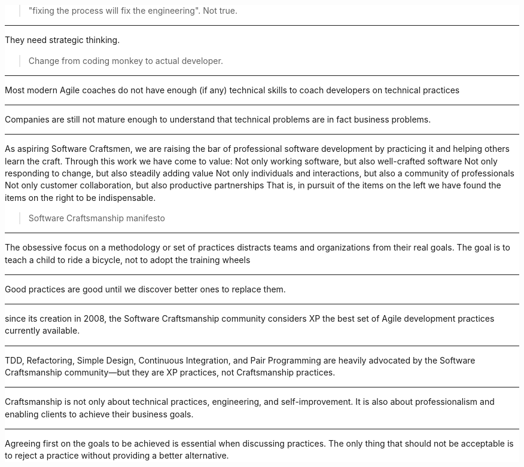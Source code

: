 > "fixing the process will fix the engineering". Not true.

*****

They need strategic thinking.

> Change from coding monkey to actual developer.

*****

Most modern Agile coaches do not have enough (if any) technical skills to coach developers on technical practices

*****

Companies are still not mature enough to understand that technical problems are in fact business problems.

*****

As aspiring Software Craftsmen, we are raising the bar of professional software development by practicing it and helping others learn the craft. Through this work we have come to value:
Not only working software, but also well-crafted software
Not only responding to change, but also steadily adding value
Not only individuals and interactions, but also a community of professionals
Not only customer collaboration, but also productive partnerships
That is, in pursuit of the items on the left we have found the items on the right to be indispensable.

> Software Craftsmanship manifesto

*****

The obsessive focus on a methodology or set of practices distracts teams and organizations from their real goals. The goal is to teach a child to ride a bicycle, not to adopt the training wheels

*****

Good practices are good until we discover better ones to replace them.

*****

since its creation in 2008, the Software Craftsmanship community considers XP the best set of Agile development practices currently available.

*****

TDD, Refactoring, Simple Design, Continuous Integration, and Pair Programming are heavily advocated by the Software Craftsmanship community—but they are XP practices, not Craftsmanship practices.

*****

Craftsmanship is not only about technical practices, engineering, and self-improvement. It is also about professionalism and enabling clients to achieve their business goals.

*****

Agreeing first on the goals to be achieved is essential when discussing practices. The only thing that should not be acceptable is to reject a practice without providing a better alternative.
